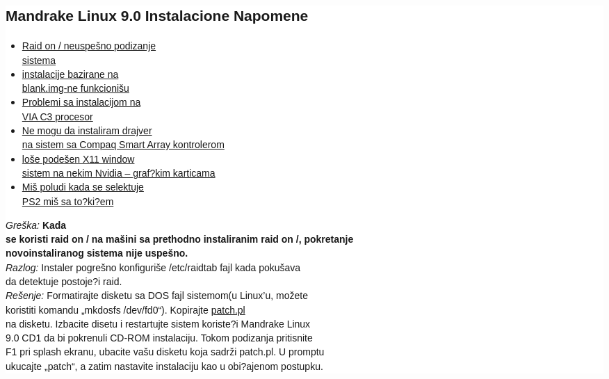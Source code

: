 <p>
  <font face="Helvetica, Arial, sans-serif"><font
 face="Helvetica, Arial, sans-serif"><a name="install"></p> 
  
  <h2>
    <b>Mandrake Linux 9.0 Instalacione Napomene</b>
  </h2>
  
  <p>
    </a> </font></font>
  </p>
  
  <ul>
    <li>
      <font face="Helvetica, Arial, sans-serif"><font
 face="Helvetica, Arial, sans-serif"> <a
 href="file:///home/tomaja/errata.php3#raid">Raid on / neuspešno podizanje<br /> sistema</a> </font></font>
    </li>
    <li>
      <font face="Helvetica, Arial, sans-serif"><font
 face="Helvetica, Arial, sans-serif"> <a
 href="file:///home/tomaja/errata.php3#blankimg">instalacije bazirane na<br /> blank.img-ne funkcionišu</a></font></font>
    </li>
    <li>
      <font face="Helvetica, Arial, sans-serif"><font
 face="Helvetica, Arial, sans-serif"> <a
 href="file:///home/tomaja/errata.php3#viac3">Problemi sa instalacijom na<br /> VIA C3 procesor</a></font></font>
    </li>
    <li>
      <font face="Helvetica, Arial, sans-serif"><font
 face="Helvetica, Arial, sans-serif"> <a
 href="file:///home/tomaja/errata.php3#cpqarray">Ne mogu da instaliram drajver<br /> na sistem sa Compaq Smart Array kontrolerom</a></font></font>
    </li>
    <li>
      <font face="Helvetica, Arial, sans-serif"><font
 face="Helvetica, Arial, sans-serif"> <a
 href="file:///home/tomaja/errata.php3#nvinstall">loše podešen X11 window<br /> sistem na nekim Nvidia &#8211; graf?kim karticama</a></font></font>
    </li>
    <li>
      <font face="Helvetica, Arial, sans-serif"><font
 face="Helvetica, Arial, sans-serif"> <a
 href="file:///home/tomaja/errata.php3#imps2">Miš poludi kada se selektuje<br /> PS2 miš sa to?ki?em</a></font></font>
    </li>
  </ul>
  
  <p>
    <font face="Helvetica, Arial, sans-serif"><font
 face="Helvetica, Arial, sans-serif"><a name="raid"></a><i>Greška:</i> <b>Kada<br /> se koristi raid on / na mašini sa prethodno instaliranim raid on /, pokretanje<br /> novoinstaliranog sistema nije uspešno.</b><br /> <i>Razlog:</i> Instaler pogrešno konfiguriše /etc/raidtab fajl kada pokušava<br /> da detektuje postoje?i raid.<br /> <i>Rešenje:</i> Formatirajte disketu sa DOS fajl sistemom(u Linux&#8217;u, možete<br /> koristiti komandu &#8222;mkdosfs /dev/fd0&#8220;). Kopirajte <a
 href="http://www.mandrakelinux.com/patches/9.0/raidtab/patch.pl">patch.pl</a><br /> na disketu. Izbacite disetu i restartujte sistem koriste?i Mandrake Linux<br /> 9.0 CD1 da bi pokrenuli CD-ROM instalaciju. Tokom podizanja pritisnite<br /> F1 pri splash ekranu, ubacite vašu disketu koja sadrži patch.pl. U promptu<br /> ukucajte &#8222;patch&#8220;, a zatim nastavite instalaciju kao u obi?ajenom postupku.</font></font>
  </p>
  